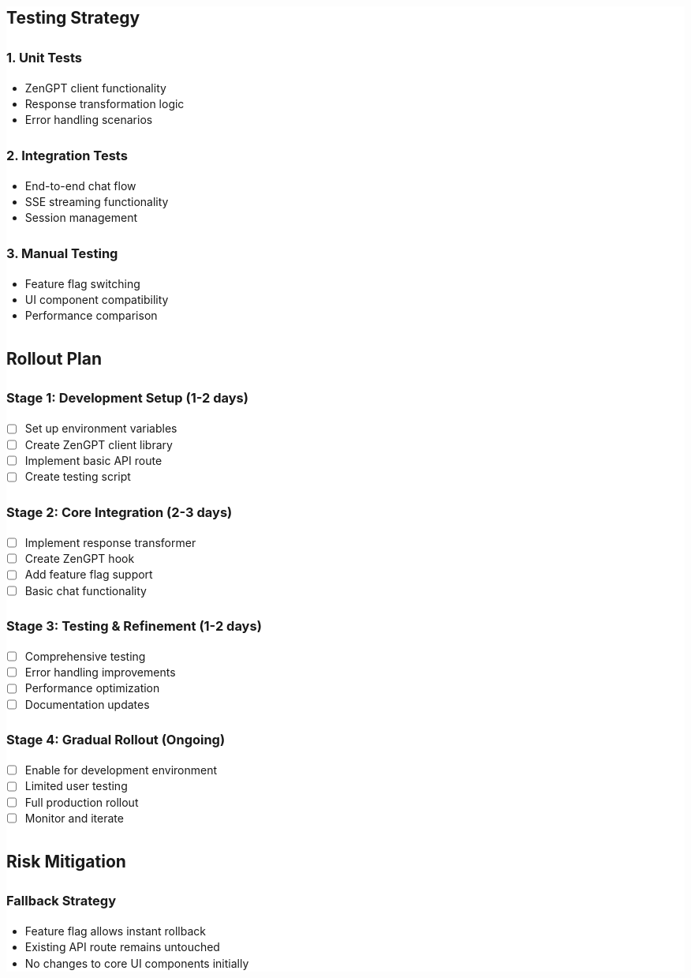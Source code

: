 ## Testing Strategy

### 1. Unit Tests
- ZenGPT client functionality
- Response transformation logic
- Error handling scenarios

### 2. Integration Tests
- End-to-end chat flow
- SSE streaming functionality
- Session management

### 3. Manual Testing
- Feature flag switching
- UI component compatibility
- Performance comparison

## Rollout Plan

### Stage 1: Development Setup (1-2 days)
- [ ] Set up environment variables
- [ ] Create ZenGPT client library
- [ ] Implement basic API route
- [ ] Create testing script

### Stage 2: Core Integration (2-3 days)
- [ ] Implement response transformer
- [ ] Create ZenGPT hook
- [ ] Add feature flag support
- [ ] Basic chat functionality

### Stage 3: Testing & Refinement (1-2 days)
- [ ] Comprehensive testing
- [ ] Error handling improvements
- [ ] Performance optimization
- [ ] Documentation updates

### Stage 4: Gradual Rollout (Ongoing)
- [ ] Enable for development environment
- [ ] Limited user testing
- [ ] Full production rollout
- [ ] Monitor and iterate

## Risk Mitigation

### Fallback Strategy
- Feature flag allows instant rollback
- Existing API route remains untouched
- No changes to core UI components initially
